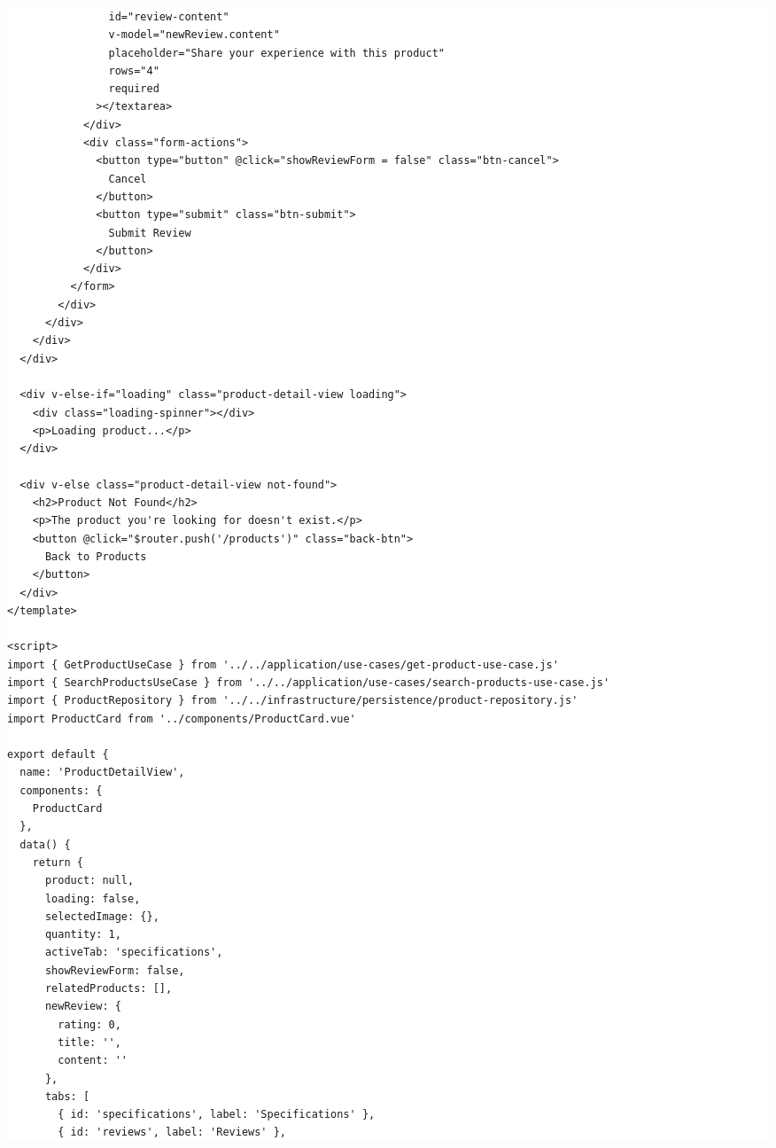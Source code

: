 ```vue
                id="review-content"
                v-model="newReview.content"
                placeholder="Share your experience with this product"
                rows="4"
                required
              ></textarea>
            </div>
            <div class="form-actions">
              <button type="button" @click="showReviewForm = false" class="btn-cancel">
                Cancel
              </button>
              <button type="submit" class="btn-submit">
                Submit Review
              </button>
            </div>
          </form>
        </div>
      </div>
    </div>
  </div>
  
  <div v-else-if="loading" class="product-detail-view loading">
    <div class="loading-spinner"></div>
    <p>Loading product...</p>
  </div>
  
  <div v-else class="product-detail-view not-found">
    <h2>Product Not Found</h2>
    <p>The product you're looking for doesn't exist.</p>
    <button @click="$router.push('/products')" class="back-btn">
      Back to Products
    </button>
  </div>
</template>

<script>
import { GetProductUseCase } from '../../application/use-cases/get-product-use-case.js'
import { SearchProductsUseCase } from '../../application/use-cases/search-products-use-case.js'
import { ProductRepository } from '../../infrastructure/persistence/product-repository.js'
import ProductCard from '../components/ProductCard.vue'

export default {
  name: 'ProductDetailView',
  components: {
    ProductCard
  },
  data() {
    return {
      product: null,
      loading: false,
      selectedImage: {},
      quantity: 1,
      activeTab: 'specifications',
      showReviewForm: false,
      relatedProducts: [],
      newReview: {
        rating: 0,
        title: '',
        content: ''
      },
      tabs: [
        { id: 'specifications', label: 'Specifications' },
        { id: 'reviews', label: 'Reviews' },
```